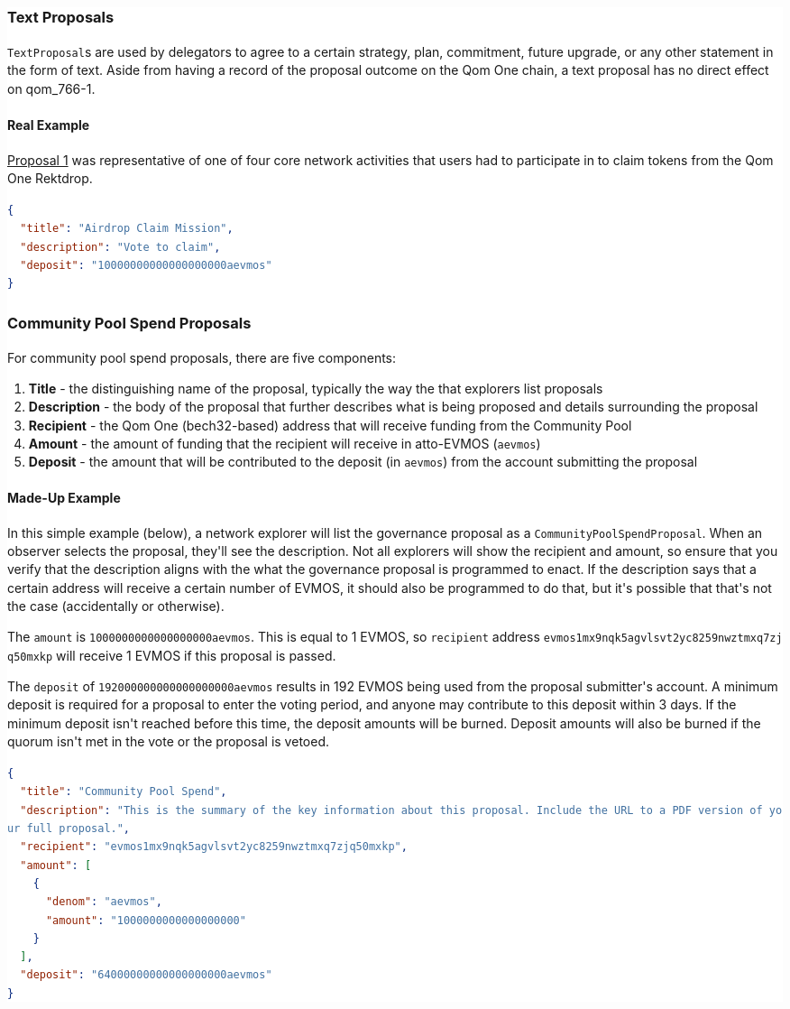 ### Text Proposals

`TextProposal`s are used by delegators to agree to a certain strategy, plan, commitment, future upgrade, or any other statement in the form of text. Aside from having a record of the proposal outcome on the Qom One chain, a text proposal has no direct effect on qom_766-1.

#### Real Example

[Proposal 1](https://commonwealth.im/evmos/proposal/1-airdrop-claim-mission) was representative of one of four core network activities that users had to participate in to claim tokens from the Qom One Rektdrop.

```json
{
  "title": "Airdrop Claim Mission",
  "description": "Vote to claim",
  "deposit": "10000000000000000000aevmos"
}
```

### Community Pool Spend Proposals

For community pool spend proposals, there are five components:

1. **Title** - the distinguishing name of the proposal, typically the way the that explorers list proposals
2. **Description** - the body of the proposal that further describes what is being proposed and details surrounding the proposal
3. **Recipient** - the Qom One (bech32-based) address that will receive funding from the Community Pool
4. **Amount** - the amount of funding that the recipient will receive in atto-EVMOS (`aevmos`)
5. **Deposit** - the amount that will be contributed to the deposit (in `aevmos`) from the account submitting the proposal

#### Made-Up Example

In this simple example (below), a network explorer will list the governance proposal as a `CommunityPoolSpendProposal`. When an observer selects the proposal, they'll see the description. Not all explorers will show the recipient and amount, so ensure that you verify that the description aligns with the what the governance proposal is programmed to enact. If the description says that a certain address will receive a certain number of EVMOS, it should also be programmed to do that, but it's possible that that's not the case (accidentally or otherwise).

The `amount` is `1000000000000000000aevmos`. This is equal to 1 EVMOS, so `recipient` address `evmos1mx9nqk5agvlsvt2yc8259nwztmxq7zjq50mxkp` will receive 1 EVMOS if this proposal is passed.

The `deposit` of `192000000000000000000aevmos` results in 192 EVMOS being used from the proposal submitter's account. A minimum deposit is required for a proposal to enter the voting period, and anyone may contribute to this deposit within 3 days. If the minimum deposit isn't reached before this time, the deposit amounts will be burned. Deposit amounts will also be burned if the quorum isn't met in the vote or the proposal is vetoed.

```json
{
  "title": "Community Pool Spend",
  "description": "This is the summary of the key information about this proposal. Include the URL to a PDF version of your full proposal.",
  "recipient": "evmos1mx9nqk5agvlsvt2yc8259nwztmxq7zjq50mxkp",
  "amount": [
    {
      "denom": "aevmos",
      "amount": "1000000000000000000"
    }
  ],
  "deposit": "64000000000000000000aevmos"
}

```